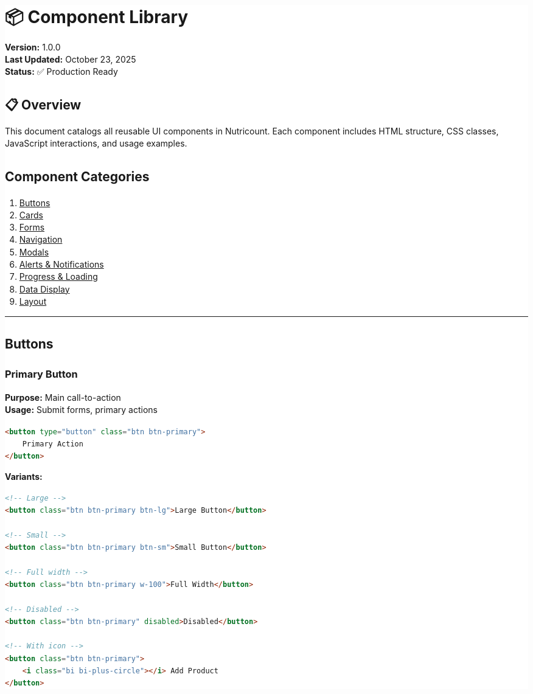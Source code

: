 # 📦 Component Library

**Version:** 1.0.0  
**Last Updated:** October 23, 2025  
**Status:** ✅ Production Ready

## 📋 Overview

This document catalogs all reusable UI components in Nutricount. Each component includes HTML structure, CSS classes, JavaScript interactions, and usage examples.

## Component Categories

1. [Buttons](#buttons)
2. [Cards](#cards)
3. [Forms](#forms)
4. [Navigation](#navigation)
5. [Modals](#modals)
6. [Alerts & Notifications](#alerts--notifications)
7. [Progress & Loading](#progress--loading)
8. [Data Display](#data-display)
9. [Layout](#layout)

---

## Buttons

### Primary Button

**Purpose:** Main call-to-action  
**Usage:** Submit forms, primary actions

```html
<button type="button" class="btn btn-primary">
    Primary Action
</button>
```

**Variants:**
```html
<!-- Large -->
<button class="btn btn-primary btn-lg">Large Button</button>

<!-- Small -->
<button class="btn btn-primary btn-sm">Small Button</button>

<!-- Full width -->
<button class="btn btn-primary w-100">Full Width</button>

<!-- Disabled -->
<button class="btn btn-primary" disabled>Disabled</button>

<!-- With icon -->
<button class="btn btn-primary">
    <i class="bi bi-plus-circle"></i> Add Product
</button>
```
